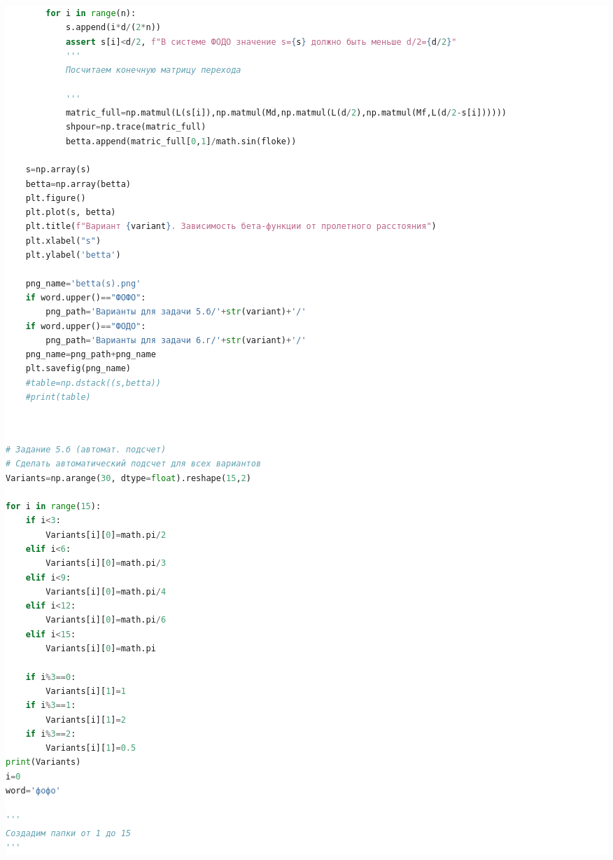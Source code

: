 ```python
        for i in range(n):
            s.append(i*d/(2*n))    
            assert s[i]<d/2, f"В системе ФОДО значение s={s} должно быть меньше d/2={d/2}"
            ''' 
            Посчитаем конечную матрицу перехода 

            '''    
            matric_full=np.matmul(L(s[i]),np.matmul(Md,np.matmul(L(d/2),np.matmul(Mf,L(d/2-s[i])))))
            shpour=np.trace(matric_full)
            betta.append(matric_full[0,1]/math.sin(floke))
    
    s=np.array(s)
    betta=np.array(betta)
    plt.figure()
    plt.plot(s, betta)
    plt.title(f"Вариант {variant}. Зависимость бета-функции от пролетного расстояния")
    plt.xlabel("s")
    plt.ylabel('betta')

    png_name='betta(s).png'
    if word.upper()=="ФОФО":
        png_path='Варианты для задачи 5.б/'+str(variant)+'/'
    if word.upper()=="ФОДО":
        png_path='Варианты для задачи 6.г/'+str(variant)+'/'
    png_name=png_path+png_name
    plt.savefig(png_name)
    #table=np.dstack((s,betta))
    #print(table)
    
    
```


```python
# Задание 5.б (автомат. подсчет)
# Сделать автоматический подсчет для всех вариантов
Variants=np.arange(30, dtype=float).reshape(15,2)

for i in range(15):
    if i<3:
        Variants[i][0]=math.pi/2
    elif i<6:
        Variants[i][0]=math.pi/3
    elif i<9:
        Variants[i][0]=math.pi/4
    elif i<12:
        Variants[i][0]=math.pi/6
    elif i<15:
        Variants[i][0]=math.pi
    
    if i%3==0:
        Variants[i][1]=1
    if i%3==1:
        Variants[i][1]=2
    if i%3==2:
        Variants[i][1]=0.5
print(Variants)
i=0
word='фофо'

''' 
Создадим папки от 1 до 15
'''
```